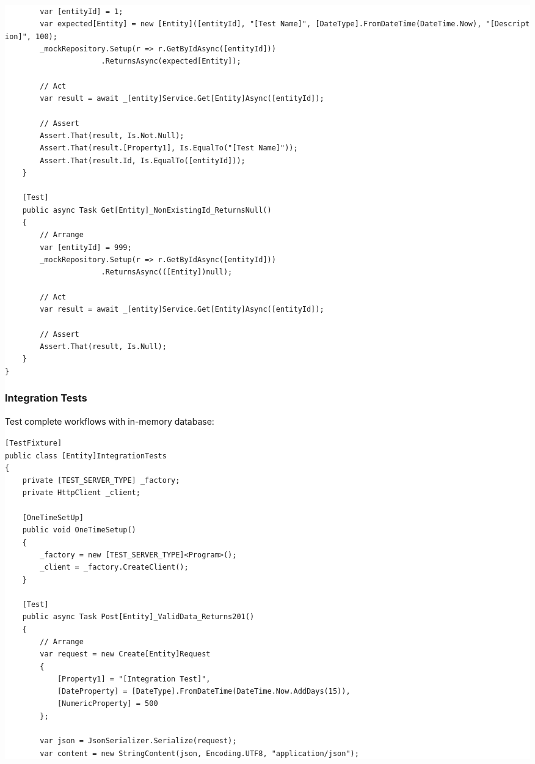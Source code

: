 ```[BACKEND_LANGUAGE]
        var [entityId] = 1;
        var expected[Entity] = new [Entity]([entityId], "[Test Name]", [DateType].FromDateTime(DateTime.Now), "[Description]", 100);
        _mockRepository.Setup(r => r.GetByIdAsync([entityId]))
                      .ReturnsAsync(expected[Entity]);

        // Act
        var result = await _[entity]Service.Get[Entity]Async([entityId]);

        // Assert
        Assert.That(result, Is.Not.Null);
        Assert.That(result.[Property1], Is.EqualTo("[Test Name]"));
        Assert.That(result.Id, Is.EqualTo([entityId]));
    }

    [Test]
    public async Task Get[Entity]_NonExistingId_ReturnsNull()
    {
        // Arrange
        var [entityId] = 999;
        _mockRepository.Setup(r => r.GetByIdAsync([entityId]))
                      .ReturnsAsync(([Entity])null);

        // Act
        var result = await _[entity]Service.Get[Entity]Async([entityId]);

        // Assert
        Assert.That(result, Is.Null);
    }
}
```

### Integration Tests
Test complete workflows with in-memory database:

```[BACKEND_LANGUAGE]
[TestFixture]
public class [Entity]IntegrationTests
{
    private [TEST_SERVER_TYPE] _factory;
    private HttpClient _client;

    [OneTimeSetUp]
    public void OneTimeSetup()
    {
        _factory = new [TEST_SERVER_TYPE]<Program>();
        _client = _factory.CreateClient();
    }

    [Test]
    public async Task Post[Entity]_ValidData_Returns201()
    {
        // Arrange
        var request = new Create[Entity]Request
        {
            [Property1] = "[Integration Test]",
            [DateProperty] = [DateType].FromDateTime(DateTime.Now.AddDays(15)),
            [NumericProperty] = 500
        };

        var json = JsonSerializer.Serialize(request);
        var content = new StringContent(json, Encoding.UTF8, "application/json");

```